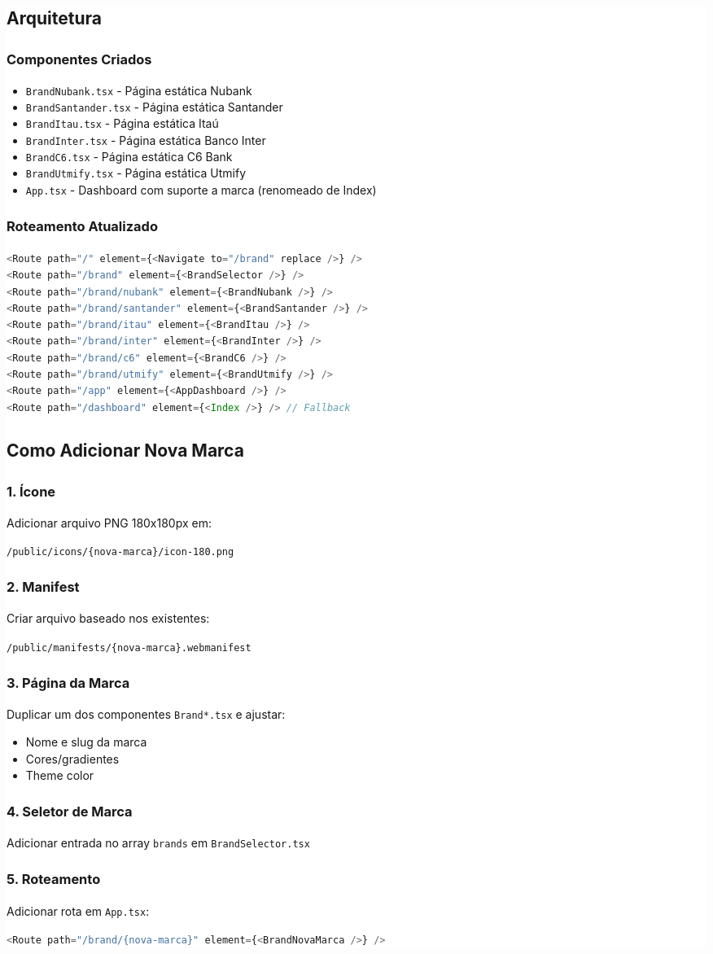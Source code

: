 ## Arquitetura

### Componentes Criados
- `BrandNubank.tsx` - Página estática Nubank
- `BrandSantander.tsx` - Página estática Santander  
- `BrandItau.tsx` - Página estática Itaú
- `BrandInter.tsx` - Página estática Banco Inter
- `BrandC6.tsx` - Página estática C6 Bank
- `BrandUtmify.tsx` - Página estática Utmify
- `App.tsx` - Dashboard com suporte a marca (renomeado de Index)

### Roteamento Atualizado
```typescript
<Route path="/" element={<Navigate to="/brand" replace />} />
<Route path="/brand" element={<BrandSelector />} />
<Route path="/brand/nubank" element={<BrandNubank />} />
<Route path="/brand/santander" element={<BrandSantander />} />
<Route path="/brand/itau" element={<BrandItau />} />
<Route path="/brand/inter" element={<BrandInter />} />
<Route path="/brand/c6" element={<BrandC6 />} />
<Route path="/brand/utmify" element={<BrandUtmify />} />
<Route path="/app" element={<AppDashboard />} />
<Route path="/dashboard" element={<Index />} /> // Fallback
```

## Como Adicionar Nova Marca

### 1. Ícone
Adicionar arquivo PNG 180x180px em:
```
/public/icons/{nova-marca}/icon-180.png
```

### 2. Manifest  
Criar arquivo baseado nos existentes:
```
/public/manifests/{nova-marca}.webmanifest
```

### 3. Página da Marca
Duplicar um dos componentes `Brand*.tsx` e ajustar:
- Nome e slug da marca
- Cores/gradientes
- Theme color

### 4. Seletor de Marca
Adicionar entrada no array `brands` em `BrandSelector.tsx`

### 5. Roteamento
Adicionar rota em `App.tsx`:
```typescript
<Route path="/brand/{nova-marca}" element={<BrandNovaMarca />} />
```

